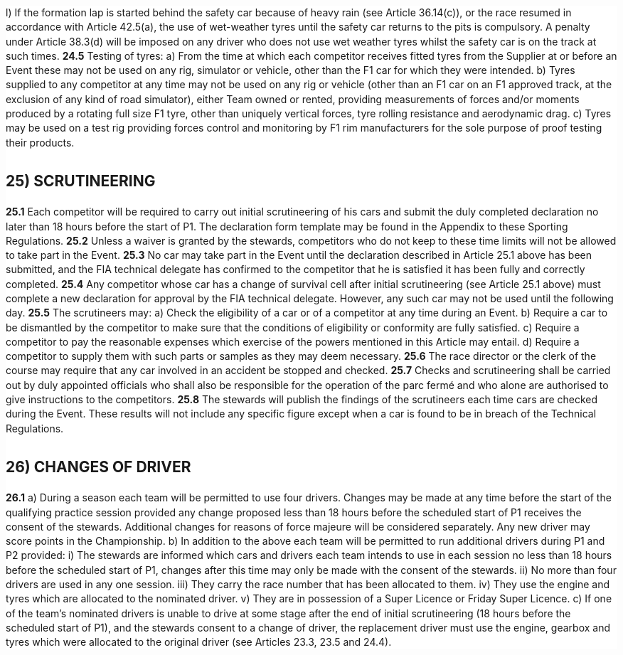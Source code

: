 l) If the formation lap is started behind the safety car because of heavy rain (see Article 36.14(c)), or the race resumed in accordance with Article 42.5(a), the use of wet-weather tyres until the safety car returns to the pits is compulsory. 
A penalty under Article 38.3(d) will be imposed on any driver who does not use wet weather tyres whilst the safety car is on the track at such times. 
**24.5** Testing of tyres: 
a) From the time at which each competitor receives fitted tyres from the Supplier at or before an Event these may not be used on any rig, simulator or vehicle, other than the F1 car for which they were intended. 
b) Tyres supplied to any competitor at any time may not be used on any rig or vehicle (other than an F1 car on an F1 approved track, at the exclusion of any kind of road simulator), either Team owned or rented, providing measurements of forces and/or moments produced by a rotating full size F1 tyre, other than uniquely vertical forces, tyre rolling resistance and aerodynamic drag. 
c) Tyres may be used on a test rig providing forces control and monitoring by F1 rim manufacturers for the sole purpose of proof testing their products. 
## 25) SCRUTINEERING 
**25.1** Each competitor will be required to carry out initial scrutineering of his cars and submit the duly completed declaration no later than 18 hours before the start of P1. 
The declaration form template may be found in the Appendix to these Sporting Regulations. 
**25.2** Unless a waiver is granted by the stewards, competitors who do not keep to these time limits will not be allowed to take part in the Event. 
**25.3** No car may take part in the Event until the declaration described in Article 25.1 above has been submitted, and the FIA technical delegate has confirmed to the competitor that he is satisfied it has been fully and correctly completed. 
**25.4** Any competitor whose car has a change of survival cell after initial scrutineering (see Article 25.1 above) must complete a new declaration for approval by the FIA technical delegate. However, any such car may not be used until the following day. 
**25.5** The scrutineers may: 
a) Check the eligibility of a car or of a competitor at any time during an Event. 
b) Require a car to be dismantled by the competitor to make sure that the conditions of eligibility or conformity are fully satisfied. 
c) Require a competitor to pay the reasonable expenses which exercise of the powers mentioned in this Article may entail. 
d) Require a competitor to supply them with such parts or samples as they may deem necessary. 
**25.6** The race director or the clerk of the course may require that any car involved in an accident be stopped and checked. 
**25.7** Checks and scrutineering shall be carried out by duly appointed officials who shall also be responsible for the operation of the parc fermé and who alone are authorised to give instructions to the competitors. 
**25.8** The stewards will publish the findings of the scrutineers each time cars are checked during the Event. These results will not include any specific figure except when a car is found to be in breach of the Technical Regulations. 
## 26) CHANGES OF DRIVER 
**26.1** a) During a season each team will be permitted to use four drivers. Changes may be made at any time before the start of the qualifying practice session provided any change proposed less than 18 hours before the scheduled start of P1 receives the consent of the stewards. 
Additional changes for reasons of force majeure will be considered separately. 
Any new driver may score points in the Championship. 
b) In addition to the above each team will be permitted to run additional drivers during P1 and P2 provided: 
i) The stewards are informed which cars and drivers each team intends to use in each session no less than 18 hours before the scheduled start of P1, changes after this time may only be made with the consent of the stewards. 
ii) No more than four drivers are used in any one session. 
iii) They carry the race number that has been allocated to them. 
iv) They use the engine and tyres which are allocated to the nominated driver. 
v) They are in possession of a Super Licence or Friday Super Licence. 
c) If one of the team’s nominated drivers is unable to drive at some stage after the end of initial scrutineering (18 hours before the scheduled start of P1), and the stewards consent to a change of driver, the replacement driver must use the engine, gearbox and tyres which were allocated to the original driver (see Articles 23.3, 23.5 and 24.4). 
